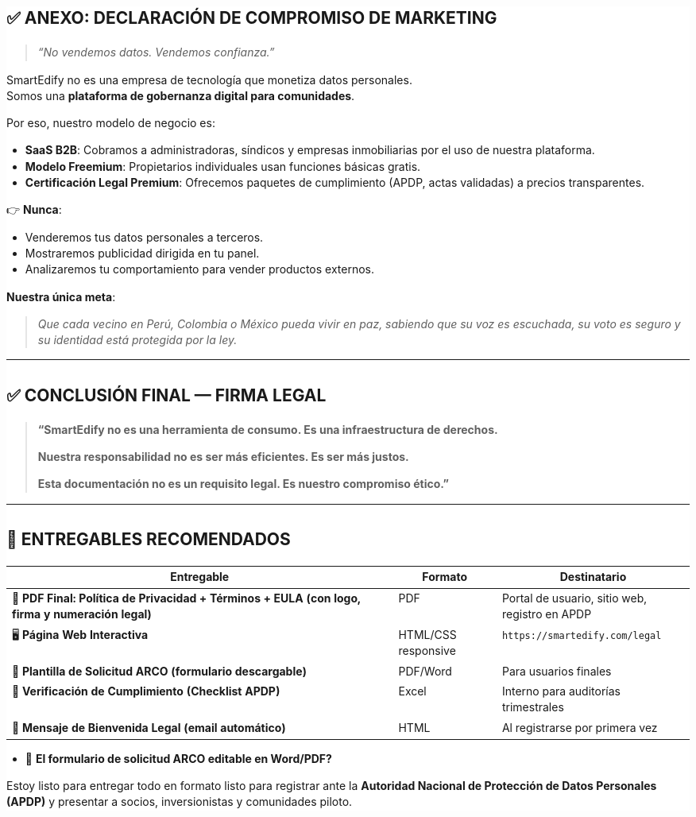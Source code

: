 ## ✅ **ANEXO: DECLARACIÓN DE COMPROMISO DE MARKETING**

> *“No vendemos datos. Vendemos confianza.”*

SmartEdify no es una empresa de tecnología que monetiza datos personales.  
Somos una **plataforma de gobernanza digital para comunidades**.

Por eso, nuestro modelo de negocio es:
- **SaaS B2B**: Cobramos a administradoras, síndicos y empresas inmobiliarias por el uso de nuestra plataforma.
- **Modelo Freemium**: Propietarios individuales usan funciones básicas gratis.
- **Certificación Legal Premium**: Ofrecemos paquetes de cumplimiento (APDP, actas validadas) a precios transparentes.

👉 **Nunca**:
- Venderemos tus datos personales a terceros.
- Mostraremos publicidad dirigida en tu panel.
- Analizaremos tu comportamiento para vender productos externos.

**Nuestra única meta**:  
> *Que cada vecino en Perú, Colombia o México pueda vivir en paz, sabiendo que su voz es escuchada, su voto es seguro y su identidad está protegida por la ley.*

---

## ✅ **CONCLUSIÓN FINAL — FIRMA LEGAL**

> **“SmartEdify no es una herramienta de consumo. Es una infraestructura de derechos.**  
>   
> **Nuestra responsabilidad no es ser más eficientes. Es ser más justos.**  
>   
> **Esta documentación no es un requisito legal. Es nuestro compromiso ético.”**

---

## 📎 **ENTREGABLES RECOMENDADOS**

| Entregable | Formato | Destinatario |
|----------|---------|--------------|
| 📄 **PDF Final: Política de Privacidad + Términos + EULA (con logo, firma y numeración legal)** | PDF | Portal de usuario, sitio web, registro en APDP |
| 🖥️ **Página Web Interactiva** | HTML/CSS responsive | `https://smartedify.com/legal` |
| 📜 **Plantilla de Solicitud ARCO (formulario descargable)** | PDF/Word | Para usuarios finales |
| 🧩 **Verificación de Cumplimiento (Checklist APDP)** | Excel | Interno para auditorías trimestrales |
| 📣 **Mensaje de Bienvenida Legal (email automático)** | HTML | Al registrarse por primera vez |

- 📜 **El formulario de solicitud ARCO editable en Word/PDF?**

Estoy listo para entregar todo en formato listo para registrar ante la **Autoridad Nacional de Protección de Datos Personales (APDP)** y presentar a socios, inversionistas y comunidades piloto.
